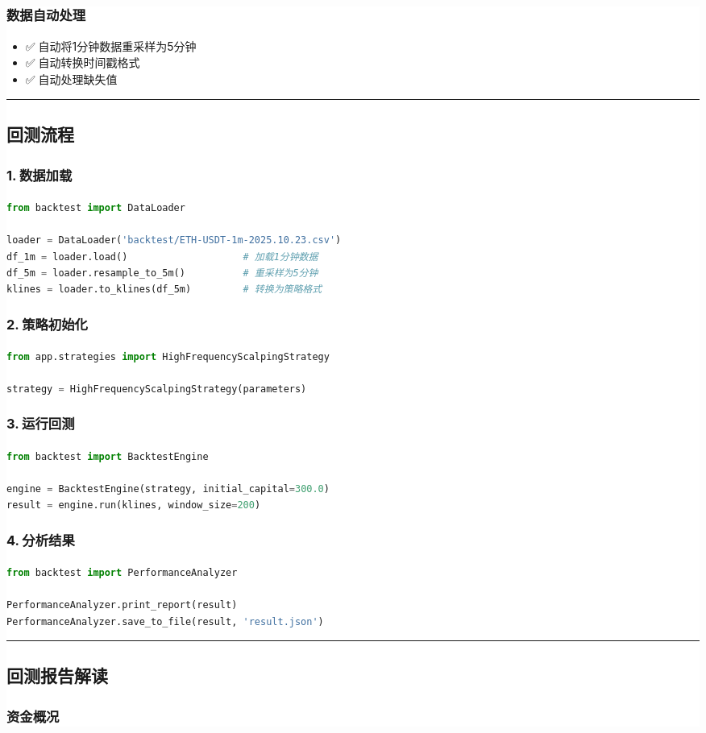 ### 数据自动处理

- ✅ 自动将1分钟数据重采样为5分钟
- ✅ 自动转换时间戳格式
- ✅ 自动处理缺失值

---

## 回测流程

### 1. 数据加载

```python
from backtest import DataLoader

loader = DataLoader('backtest/ETH-USDT-1m-2025.10.23.csv')
df_1m = loader.load()                    # 加载1分钟数据
df_5m = loader.resample_to_5m()          # 重采样为5分钟
klines = loader.to_klines(df_5m)         # 转换为策略格式
```

### 2. 策略初始化

```python
from app.strategies import HighFrequencyScalpingStrategy

strategy = HighFrequencyScalpingStrategy(parameters)
```

### 3. 运行回测

```python
from backtest import BacktestEngine

engine = BacktestEngine(strategy, initial_capital=300.0)
result = engine.run(klines, window_size=200)
```

### 4. 分析结果

```python
from backtest import PerformanceAnalyzer

PerformanceAnalyzer.print_report(result)
PerformanceAnalyzer.save_to_file(result, 'result.json')
```

---

## 回测报告解读

### 资金概况
